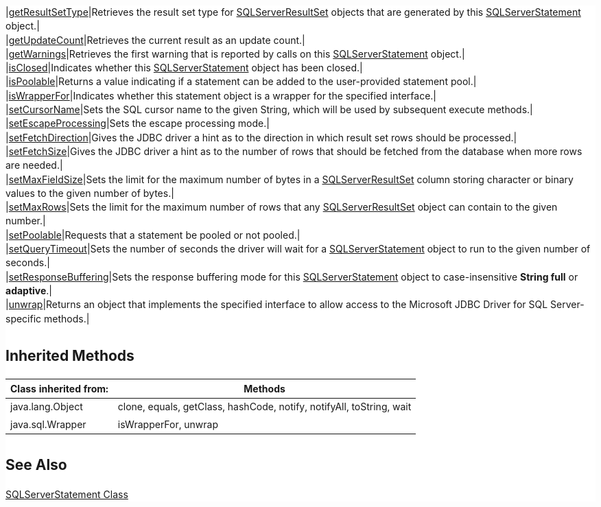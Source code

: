 |[getResultSetType](../../../connect/jdbc/reference/getresultsettype-method--sqlserverstatement-.md)|Retrieves the result set type for [SQLServerResultSet](../../../connect/jdbc/reference/sqlserverresultset-class.md) objects that are generated by this [SQLServerStatement](../../../connect/jdbc/reference/sqlserverstatement-class.md) object.|  
|[getUpdateCount](../../../connect/jdbc/reference/getupdatecount-method--sqlserverstatement-.md)|Retrieves the current result as an update count.|  
|[getWarnings](../../../connect/jdbc/reference/getwarnings-method--sqlserverstatement-.md)|Retrieves the first warning that is reported by calls on this [SQLServerStatement](../../../connect/jdbc/reference/sqlserverstatement-class.md) object.|  
|[isClosed](../../../connect/jdbc/reference/isclosed-method--sqlserverstatement-.md)|Indicates whether this [SQLServerStatement](../../../connect/jdbc/reference/sqlserverstatement-class.md) object has been closed.|  
|[isPoolable](../../../connect/jdbc/reference/ispoolable-method--sqlserverstatement-.md)|Returns a value indicating if a statement can be added to the user-provided statement pool.|  
|[isWrapperFor](../../../connect/jdbc/reference/iswrapperfor-method--sqlserverstatement-.md)|Indicates whether this statement object is a wrapper for the specified interface.|  
|[setCursorName](../../../connect/jdbc/reference/setcursorname-method--sqlserverstatement-.md)|Sets the SQL cursor name to the given String, which will be used by subsequent execute methods.|  
|[setEscapeProcessing](../../../connect/jdbc/reference/setescapeprocessing-method--sqlserverstatement-.md)|Sets the escape processing mode.|  
|[setFetchDirection](../../../connect/jdbc/reference/setfetchdirection-method--sqlserverstatement-.md)|Gives the JDBC driver a hint as to the direction in which result set rows should be processed.|  
|[setFetchSize](../../../connect/jdbc/reference/setfetchsize-method--sqlserverstatement-.md)|Gives the JDBC driver a hint as to the number of rows that should be fetched from the database when more rows are needed.|  
|[setMaxFieldSize](../../../connect/jdbc/reference/setmaxfieldsize-method--sqlserverstatement-.md)|Sets the limit for the maximum number of bytes in a [SQLServerResultSet](../../../connect/jdbc/reference/sqlserverresultset-class.md) column storing character or binary values to the given number of bytes.|  
|[setMaxRows](../../../connect/jdbc/reference/setmaxrows-method--sqlserverstatement-.md)|Sets the limit for the maximum number of rows that any [SQLServerResultSet](../../../connect/jdbc/reference/sqlserverresultset-class.md) object can contain to the given number.|  
|[setPoolable](../../../connect/jdbc/reference/setpoolable-method--sqlserverstatement-.md)|Requests that a statement be pooled or not pooled.|  
|[setQueryTimeout](../../../connect/jdbc/reference/setquerytimeout-method--sqlserverstatement-.md)|Sets the number of seconds the driver will wait for a [SQLServerStatement](../../../connect/jdbc/reference/sqlserverstatement-class.md) object to run to the given number of seconds.|  
|[setResponseBuffering](../../../connect/jdbc/reference/setresponsebuffering-method--sqlserverstatement-.md)|Sets the response buffering mode for this [SQLServerStatement](../../../connect/jdbc/reference/sqlserverstatement-class.md) object to case-insensitive **String full** or **adaptive**.|  
|[unwrap](../../../connect/jdbc/reference/unwrap-method--sqlserverstatement-.md)|Returns an object that implements the specified interface to allow access to the Microsoft JDBC Driver for SQL Server-specific methods.|  
  
## Inherited Methods  
  
|Class inherited from:|Methods|  
|---------------------------|-------------|  
|java.lang.Object|clone, equals, getClass, hashCode, notify, notifyAll, toString, wait|  
|java.sql.Wrapper|isWrapperFor, unwrap|  
  
## See Also  
 [SQLServerStatement Class](../../../connect/jdbc/reference/sqlserverstatement-class.md)  
  
  